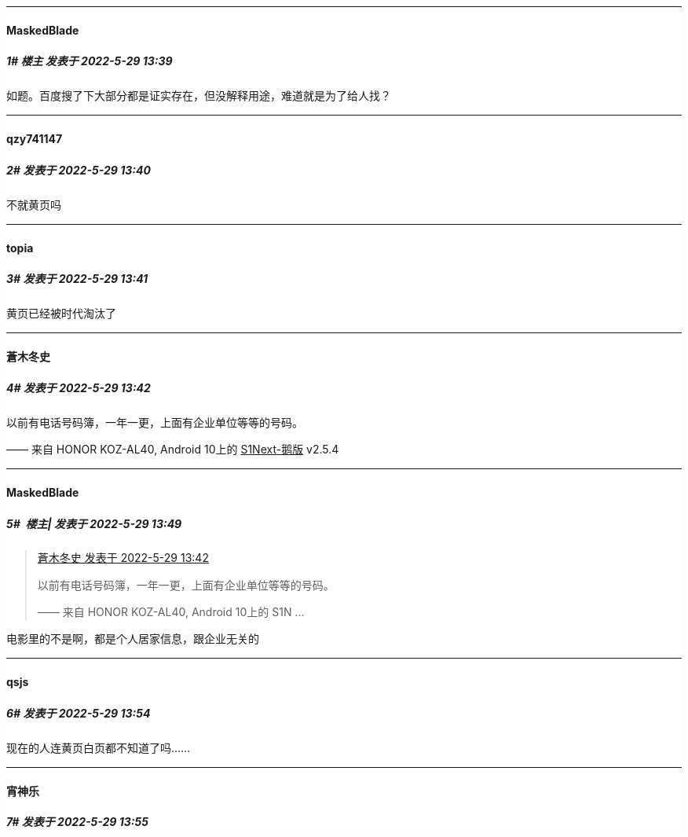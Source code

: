 

*****

####  MaskedBlade  
##### 1#       楼主       发表于 2022-5-29 13:39

如题。百度搜了下大部分都是证实存在，但没解释用途，难道就是为了给人找？

*****

####  qzy741147  
##### 2#       发表于 2022-5-29 13:40

不就黄页吗

*****

####  topia  
##### 3#       发表于 2022-5-29 13:41

黄页已经被时代淘汰了

*****

####  蒼木冬史  
##### 4#       发表于 2022-5-29 13:42

以前有电话号码簿，一年一更，上面有企业单位等等的号码。

—— 来自 HONOR KOZ-AL40, Android 10上的 [S1Next-鹅版](https://github.com/ykrank/S1-Next/releases) v2.5.4

*****

####  MaskedBlade  
##### 5#         楼主| 发表于 2022-5-29 13:49

<blockquote><a href="httphttps://bbs.saraba1st.com/2b/forum.php?mod=redirect&amp;goto=findpost&amp;pid=56039049&amp;ptid=2072057" target="_blank">蒼木冬史 发表于 2022-5-29 13:42</a>

以前有电话号码簿，一年一更，上面有企业单位等等的号码。

—— 来自 HONOR KOZ-AL40, Android 10上的 S1N ...</blockquote>
电影里的不是啊，都是个人居家信息，跟企业无关的

*****

####  qsjs  
##### 6#       发表于 2022-5-29 13:54

现在的人连黄页白页都不知道了吗……

*****

####  宵神乐  
##### 7#       发表于 2022-5-29 13:55
